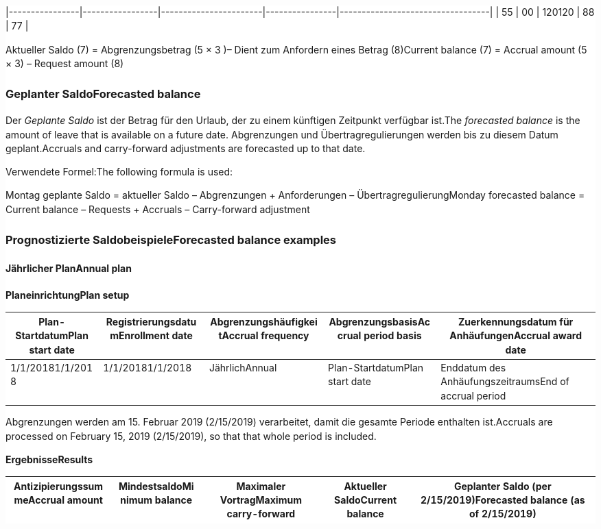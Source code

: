 |----------------|-----------------|-----------------------|----------------|----------------------------------|
| <span data-ttu-id="e9e3c-255">5</span><span class="sxs-lookup"><span data-stu-id="e9e3c-255">5</span></span>              | <span data-ttu-id="e9e3c-256">0</span><span class="sxs-lookup"><span data-stu-id="e9e3c-256">0</span></span>               | <span data-ttu-id="e9e3c-257">120</span><span class="sxs-lookup"><span data-stu-id="e9e3c-257">120</span></span>                   | <span data-ttu-id="e9e3c-258">8</span><span class="sxs-lookup"><span data-stu-id="e9e3c-258">8</span></span>              | <span data-ttu-id="e9e3c-259">7</span><span class="sxs-lookup"><span data-stu-id="e9e3c-259">7</span></span>                                |

<span data-ttu-id="e9e3c-260">Aktueller Saldo (7) = Abgrenzungsbetrag (5 × 3 )– Dient zum Anfordern eines Betrag (8)</span><span class="sxs-lookup"><span data-stu-id="e9e3c-260">Current balance (7) = Accrual amount (5 × 3) – Request amount (8)</span></span>

### <a name="forecasted-balance"></a><span data-ttu-id="e9e3c-261">Geplanter Saldo</span><span class="sxs-lookup"><span data-stu-id="e9e3c-261">Forecasted balance</span></span>

<span data-ttu-id="e9e3c-262">Der *Geplante Saldo* ist der Betrag für den Urlaub, der zu einem künftigen Zeitpunkt verfügbar ist.</span><span class="sxs-lookup"><span data-stu-id="e9e3c-262">The *forecasted balance* is the amount of leave that is available on a future date.</span></span> <span data-ttu-id="e9e3c-263">Abgrenzungen und Übertragregulierungen werden bis zu diesem Datum geplant.</span><span class="sxs-lookup"><span data-stu-id="e9e3c-263">Accruals and carry-forward adjustments are forecasted up to that date.</span></span>

<span data-ttu-id="e9e3c-264">Verwendete Formel:</span><span class="sxs-lookup"><span data-stu-id="e9e3c-264">The following formula is used:</span></span>

<span data-ttu-id="e9e3c-265">Montag geplante Saldo = aktueller Saldo – Abgrenzungen + Anforderungen – Übertragregulierung</span><span class="sxs-lookup"><span data-stu-id="e9e3c-265">Monday forecasted balance = Current balance – Requests + Accruals – Carry-forward adjustment</span></span>

### <a name="forecasted-balance-examples"></a><span data-ttu-id="e9e3c-266">Prognostizierte Saldobeispiele</span><span class="sxs-lookup"><span data-stu-id="e9e3c-266">Forecasted balance examples</span></span>

#### <a name="annual-plan"></a><span data-ttu-id="e9e3c-267">Jährlicher Plan</span><span class="sxs-lookup"><span data-stu-id="e9e3c-267">Annual plan</span></span>

<span data-ttu-id="e9e3c-268">**Planeinrichtung**</span><span class="sxs-lookup"><span data-stu-id="e9e3c-268">**Plan setup**</span></span>

| <span data-ttu-id="e9e3c-269">Plan-Startdatum</span><span class="sxs-lookup"><span data-stu-id="e9e3c-269">Plan start date</span></span> | <span data-ttu-id="e9e3c-270">Registrierungsdatum</span><span class="sxs-lookup"><span data-stu-id="e9e3c-270">Enrollment date</span></span> | <span data-ttu-id="e9e3c-271">Abgrenzungshäufigkeit</span><span class="sxs-lookup"><span data-stu-id="e9e3c-271">Accrual frequency</span></span> | <span data-ttu-id="e9e3c-272">Abgrenzungsbasis</span><span class="sxs-lookup"><span data-stu-id="e9e3c-272">Accrual period basis</span></span> | <span data-ttu-id="e9e3c-273">Zuerkennungsdatum für Anhäufungen</span><span class="sxs-lookup"><span data-stu-id="e9e3c-273">Accrual award date</span></span>    |
|-----------------|-----------------|-------------------|----------------------|-----------------------|
| <span data-ttu-id="e9e3c-274">1/1/2018</span><span class="sxs-lookup"><span data-stu-id="e9e3c-274">1/1/2018</span></span>        | <span data-ttu-id="e9e3c-275">1/1/2018</span><span class="sxs-lookup"><span data-stu-id="e9e3c-275">1/1/2018</span></span>        | <span data-ttu-id="e9e3c-276">Jährlich</span><span class="sxs-lookup"><span data-stu-id="e9e3c-276">Annual</span></span>            | <span data-ttu-id="e9e3c-277">Plan-Startdatum</span><span class="sxs-lookup"><span data-stu-id="e9e3c-277">Plan start date</span></span>      | <span data-ttu-id="e9e3c-278">Enddatum des Anhäufungszeitraums</span><span class="sxs-lookup"><span data-stu-id="e9e3c-278">End of accrual period</span></span> |

<span data-ttu-id="e9e3c-279">Abgrenzungen werden am 15. Februar 2019 (2/15/2019) verarbeitet, damit die gesamte Periode enthalten ist.</span><span class="sxs-lookup"><span data-stu-id="e9e3c-279">Accruals are processed on February 15, 2019 (2/15/2019), so that that whole period is included.</span></span>

<span data-ttu-id="e9e3c-280">**Ergebnisse**</span><span class="sxs-lookup"><span data-stu-id="e9e3c-280">**Results**</span></span>

| <span data-ttu-id="e9e3c-281">Antizipierungssumme</span><span class="sxs-lookup"><span data-stu-id="e9e3c-281">Accrual amount</span></span> | <span data-ttu-id="e9e3c-282">Mindestsaldo</span><span class="sxs-lookup"><span data-stu-id="e9e3c-282">Minimum balance</span></span> | <span data-ttu-id="e9e3c-283">Maximaler Vortrag</span><span class="sxs-lookup"><span data-stu-id="e9e3c-283">Maximum carry-forward</span></span> | <span data-ttu-id="e9e3c-284">Aktueller Saldo</span><span class="sxs-lookup"><span data-stu-id="e9e3c-284">Current balance</span></span> | <span data-ttu-id="e9e3c-285">Geplanter Saldo (per 2/15/2019)</span><span class="sxs-lookup"><span data-stu-id="e9e3c-285">Forecasted balance (as of 2/15/2019)</span></span> |
|----------------|-----------------|-----------------------|-----------------|--------------------------------------|